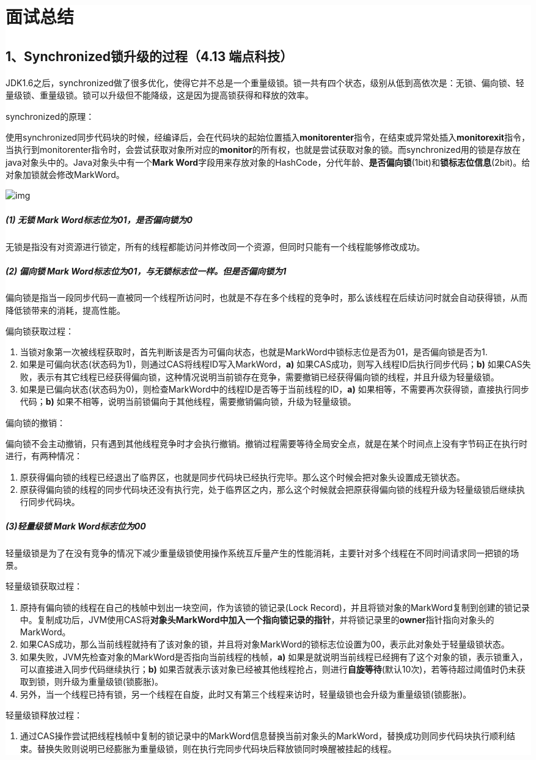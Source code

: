 # 面试总结

## 1、Synchronized锁升级的过程（4.13  端点科技）

JDK1.6之后，synchronized做了很多优化，使得它并不总是一个重量级锁。锁一共有四个状态，级别从低到高依次是：无锁、偏向锁、轻量级锁、重量级锁。锁可以升级但不能降级，这是因为提高锁获得和释放的效率。

synchronized的原理：

使用synchronized同步代码块的时候，经编译后，会在代码块的起始位置插入**monitorenter**指令，在结束或异常处插入**monitorexit**指令，当执行到monitorenter指令时，会尝试获取对象所对应的**monitor**的所有权，也就是尝试获取对象的锁。而synchronized用的锁是存放在java对象头中的。Java对象头中有一个**Mark Word**字段用来存放对象的HashCode，分代年龄、**是否偏向锁**(1bit)和**锁标志位信息**(2bit)。给对象加锁就会修改MarkWord。

![img](https://pic3.zhimg.com/80/v2-4560940be4d86a4ab94904d07c19b82e_720w.jpg)

##### (1) 无锁  **Mark Word**标志位为01，是否偏向锁为0

无锁是指没有对资源进行锁定，所有的线程都能访问并修改同一个资源，但同时只能有一个线程能够修改成功。

##### (2) 偏向锁  **Mark Word**标志位为01，与无锁标志位一样。但是否偏向锁为1

偏向锁是指当一段同步代码一直被同一个线程所访问时，也就是不存在多个线程的竞争时，那么该线程在后续访问时就会自动获得锁，从而降低锁带来的消耗，提高性能。

偏向锁获取过程：

1. 当锁对象第一次被线程获取时，首先判断该是否为可偏向状态，也就是MarkWord中锁标志位是否为01，是否偏向锁是否为1.
2. 如果是可偏向状态(状态码为1)，则通过CAS将线程ID写入MarkWord，**a)** 如果CAS成功，则写入线程ID后执行同步代码；**b)** 如果CAS失败，表示有其它线程已经获得偏向锁，这种情况说明当前锁存在竞争，需要撤销已经获得偏向锁的线程，并且升级为轻量级锁。
3. 如果是已偏向状态(状态码为0)，则检查MarkWord中的线程ID是否等于当前线程的ID，**a)** 如果相等，不需要再次获得锁，直接执行同步代码；**b)** 如果不相等，说明当前锁偏向于其他线程，需要撤销偏向锁，升级为轻量级锁。

偏向锁的撤销：

偏向锁不会主动撤销，只有遇到其他线程竞争时才会执行撤销。撤销过程需要等待全局安全点，就是在某个时间点上没有字节码正在执行时进行，有两种情况：

1. 原获得偏向锁的线程已经退出了临界区，也就是同步代码块已经执行完毕。那么这个时候会把对象头设置成无锁状态。
2. 原获得偏向锁的线程的同步代码块还没有执行完，处于临界区之内，那么这个时候就会把原获得偏向锁的线程升级为轻量级锁后继续执行同步代码块。

##### (3)轻量级锁 **Mark Word**标志位为00

轻量级锁是为了在没有竞争的情况下减少重量级锁使用操作系统互斥量产生的性能消耗，主要针对多个线程在不同时间请求同一把锁的场景。

轻量级锁获取过程：

1. 原持有偏向锁的线程在自己的栈帧中划出一块空间，作为该锁的锁记录(Lock Record)，并且将锁对象的MarkWord复制到创建的锁记录中。复制成功后，JVM使用CAS将**对象头MarkWord中加入一个指向锁记录的指针**，并将锁记录里的**owner**指针指向对象头的MarkWord。
2. 如果CAS成功，那么当前线程就持有了该对象的锁，并且将对象MarkWord的锁标志位设置为00，表示此对象处于轻量级锁状态。
3. 如果失败，JVM先检查对象的MarkWord是否指向当前线程的栈帧，**a)** 如果是就说明当前线程已经拥有了这个对象的锁，表示锁重入，可以直接进入同步代码继续执行；**b)** 如果否就表示该对象已经被其他线程抢占，则进行**自旋等待**(默认10次)，若等待超过阈值时仍未获取到锁，则升级为重量级锁(锁膨胀)。
4. 另外，当一个线程已持有锁，另一个线程在自旋，此时又有第三个线程来访时，轻量级锁也会升级为重量级锁(锁膨胀)。

轻量级锁释放过程：

1. 通过CAS操作尝试把线程栈帧中复制的锁记录中的MarkWord信息替换当前对象头的MarkWord，替换成功则同步代码块执行顺利结束。替换失败则说明已经膨胀为重量级锁，则在执行完同步代码块后释放锁同时唤醒被挂起的线程。
